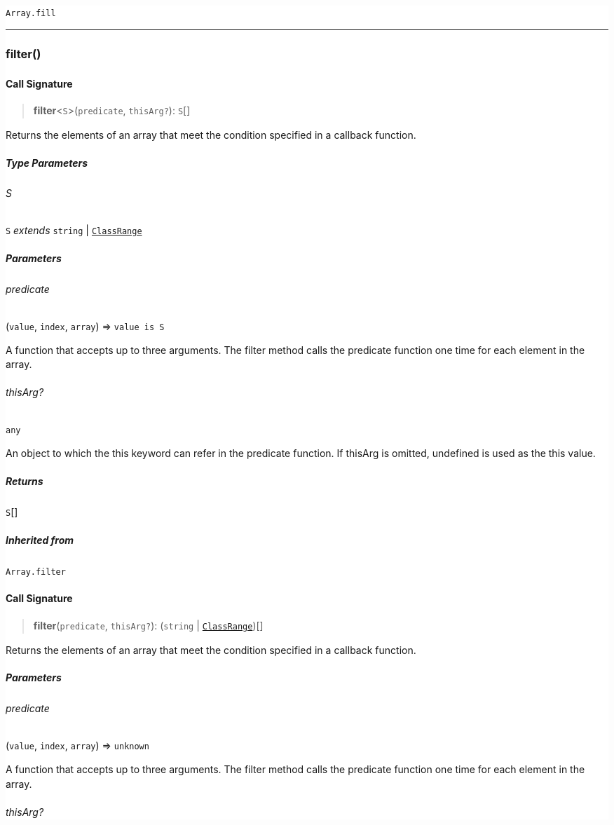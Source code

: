 `Array.fill`

***

### filter()

#### Call Signature

> **filter**\<`S`\>(`predicate`, `thisArg?`): `S`[]

Returns the elements of an array that meet the condition specified in a callback function.

##### Type Parameters

###### S

`S` *extends* `string` \| [`ClassRange`](../type-aliases/ClassRange.md)

##### Parameters

###### predicate

(`value`, `index`, `array`) => `value is S`

A function that accepts up to three arguments. The filter method calls the predicate function one time for each element in the array.

###### thisArg?

`any`

An object to which the this keyword can refer in the predicate function. If thisArg is omitted, undefined is used as the this value.

##### Returns

`S`[]

##### Inherited from

`Array.filter`

#### Call Signature

> **filter**(`predicate`, `thisArg?`): (`string` \| [`ClassRange`](../type-aliases/ClassRange.md))[]

Returns the elements of an array that meet the condition specified in a callback function.

##### Parameters

###### predicate

(`value`, `index`, `array`) => `unknown`

A function that accepts up to three arguments. The filter method calls the predicate function one time for each element in the array.

###### thisArg?
